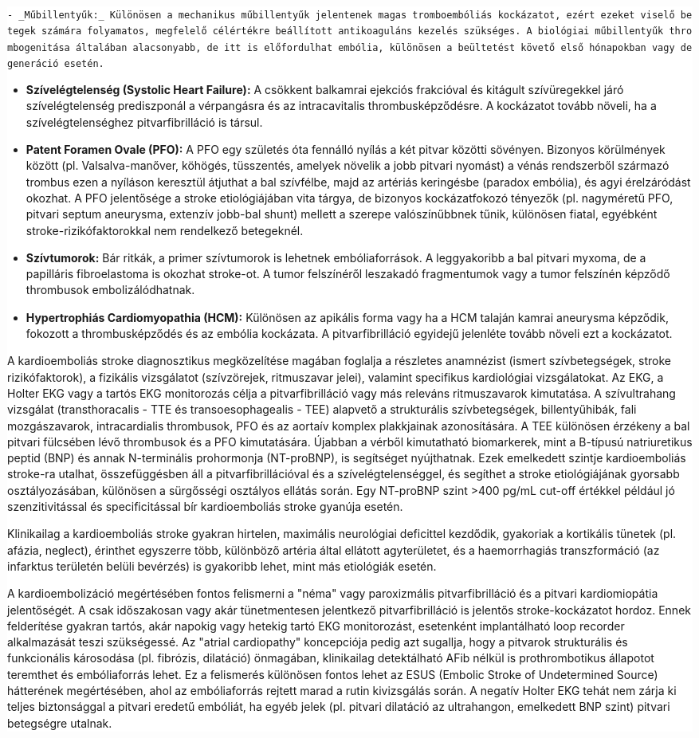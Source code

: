     - _Műbillentyűk:_ Különösen a mechanikus műbillentyűk jelentenek magas tromboembóliás kockázatot, ezért ezeket viselő betegek számára folyamatos, megfelelő célértékre beállított antikoaguláns kezelés szükséges. A biológiai műbillentyűk thrombogenitása általában alacsonyabb, de itt is előfordulhat embólia, különösen a beültetést követő első hónapokban vagy degeneráció esetén.  
        
- **Szívelégtelenség (Systolic Heart Failure):** A csökkent balkamrai ejekciós frakcióval és kitágult szívüregekkel járó szívelégtelenség prediszponál a vérpangásra és az intracavitalis thrombusképződésre. A kockázatot tovább növeli, ha a szívelégtelenséghez pitvarfibrilláció is társul.  
    
- **Patent Foramen Ovale (PFO):** A PFO egy születés óta fennálló nyílás a két pitvar közötti sövényen. Bizonyos körülmények között (pl. Valsalva-manőver, köhögés, tüsszentés, amelyek növelik a jobb pitvari nyomást) a vénás rendszerből származó trombus ezen a nyíláson keresztül átjuthat a bal szívfélbe, majd az artériás keringésbe (paradox embólia), és agyi érelzáródást okozhat. A PFO jelentősége a stroke etiológiájában vita tárgya, de bizonyos kockázatfokozó tényezők (pl. nagyméretű PFO, pitvari septum aneurysma, extenzív jobb-bal shunt) mellett a szerepe valószínűbbnek tűnik, különösen fiatal, egyébként stroke-rizikófaktorokkal nem rendelkező betegeknél.  
    
- **Szívtumorok:** Bár ritkák, a primer szívtumorok is lehetnek embóliaforrások. A leggyakoribb a bal pitvari myxoma, de a papilláris fibroelastoma is okozhat stroke-ot. A tumor felszínéről leszakadó fragmentumok vagy a tumor felszínén képződő thrombusok embolizálódhatnak.  
    
- **Hypertrophiás Cardiomyopathia (HCM):** Különösen az apikális forma vagy ha a HCM talaján kamrai aneurysma képződik, fokozott a thrombusképződés és az embólia kockázata. A pitvarfibrilláció egyidejű jelenléte tovább növeli ezt a kockázatot.  
    

A kardioemboliás stroke diagnosztikus megközelítése magában foglalja a részletes anamnézist (ismert szívbetegségek, stroke rizikófaktorok), a fizikális vizsgálatot (szívzörejek, ritmuszavar jelei), valamint specifikus kardiológiai vizsgálatokat. Az EKG, a Holter EKG vagy a tartós EKG monitorozás célja a pitvarfibrilláció vagy más releváns ritmuszavarok kimutatása. A szívultrahang vizsgálat (transthoracalis - TTE és transoesophagealis - TEE) alapvető a strukturális szívbetegségek, billentyűhibák, fali mozgászavarok, intracardialis thrombusok, PFO és az aortaív komplex plakkjainak azonosítására. A TEE különösen érzékeny a bal pitvari fülcsében lévő thrombusok és a PFO kimutatására. Újabban a vérből kimutatható biomarkerek, mint a B-típusú natriuretikus peptid (BNP) és annak N-terminális prohormonja (NT-proBNP), is segítséget nyújthatnak. Ezek emelkedett szintje kardioemboliás stroke-ra utalhat, összefüggésben áll a pitvarfibrillációval és a szívelégtelenséggel, és segíthet a stroke etiológiájának gyorsabb osztályozásában, különösen a sürgősségi osztályos ellátás során. Egy NT-proBNP szint >400 pg/mL cut-off értékkel például jó szenzitivitással és specificitással bír kardioemboliás stroke gyanúja esetén.  

Klinikailag a kardioemboliás stroke gyakran hirtelen, maximális neurológiai deficittel kezdődik, gyakoriak a kortikális tünetek (pl. afázia, neglect), érinthet egyszerre több, különböző artéria által ellátott agyterületet, és a haemorrhagiás transzformáció (az infarktus területén belüli bevérzés) is gyakoribb lehet, mint más etiológiák esetén.  

A kardioembolizáció megértésében fontos felismerni a "néma" vagy paroxizmális pitvarfibrilláció és a pitvari kardiomiopátia jelentőségét. A csak időszakosan vagy akár tünetmentesen jelentkező pitvarfibrilláció is jelentős stroke-kockázatot hordoz. Ennek felderítése gyakran tartós, akár napokig vagy hetekig tartó EKG monitorozást, esetenként implantálható loop recorder alkalmazását teszi szükségessé. Az "atrial cardiopathy" koncepciója pedig azt sugallja, hogy a pitvarok strukturális és funkcionális károsodása (pl. fibrózis, dilatáció) önmagában, klinikailag detektálható AFib nélkül is prothrombotikus állapotot teremthet és embóliaforrás lehet. Ez a felismerés különösen fontos lehet az ESUS (Embolic Stroke of Undetermined Source) hátterének megértésében, ahol az embóliaforrás rejtett marad a rutin kivizsgálás során. A negatív Holter EKG tehát nem zárja ki teljes biztonsággal a pitvari eredetű embóliát, ha egyéb jelek (pl. pitvari dilatáció az ultrahangon, emelkedett BNP szint) pitvari betegségre utalnak.  
